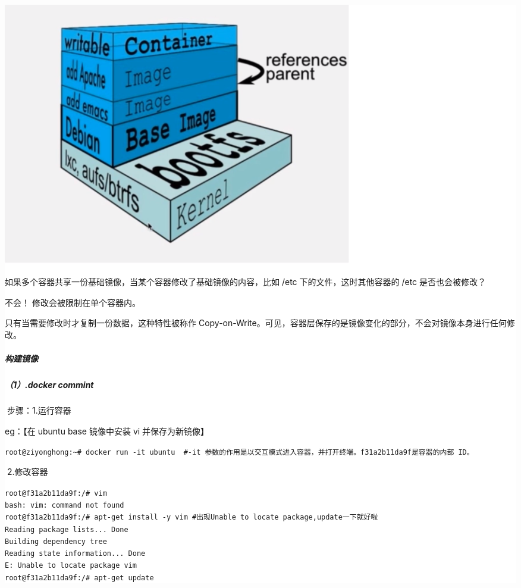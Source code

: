![](assert\image.png)



如果多个容器共享一份基础镜像，当某个容器修改了基础镜像的内容，比如 /etc 下的文件，这时其他容器的 /etc 是否也会被修改？

不会！
修改会被限制在单个容器内。

只有当需要修改时才复制一份数据，这种特性被称作 Copy-on-Write。可见，容器层保存的是镜像变化的部分，不会对镜像本身进行任何修改。



##### 构建镜像 

##### （1）.docker commint

​    步骤：1.运行容器  

  eg：【在 ubuntu base 镜像中安装 vi 并保存为新镜像】

```shell
root@ziyonghong:~# docker run -it ubuntu  #-it 参数的作用是以交互模式进入容器，并打开终端。f31a2b11da9f是容器的内部 ID。
```

​		2.修改容器

```shell
root@f31a2b11da9f:/# vim
bash: vim: command not found
root@f31a2b11da9f:/# apt-get install -y vim #出现Unable to locate package,update一下就好啦
Reading package lists... Done
Building dependency tree
Reading state information... Done
E: Unable to locate package vim
root@f31a2b11da9f:/# apt-get update
```
